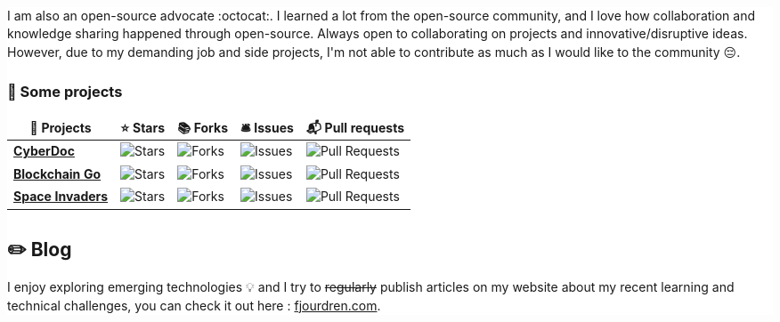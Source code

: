 I am also an open-source advocate :octocat:. I learned a lot from the open-source community, and I love how collaboration and knowledge sharing happened through open-source. Always open to collaborating on projects and innovative/disruptive ideas. However, due to my demanding job and side projects, I'm not able to contribute as much as I would like to the community 😔.</p>

<h3>💼 Some projects</h3>
<table align="center">
<thead align="center">
    <tr border: none;>
    <td><b>🎁 Projects</b></td>
    <td><b>⭐ Stars</b></td>
    <td><b>📚 Forks</b></td>
    <td><b>🛎 Issues</b></td>
    <td><b>📬 Pull requests</b></td>
    </tr>
</thead>
<tbody>
    <tr>
    <td><a href="https://github.com/fjourdren/CyberDoc"><b>CyberDoc</b></a></td>
    <td><picture><img alt="Stars" src="https://img.shields.io/github/stars/fjourdren/CyberDoc?style=flat-square&labelColor=343b41"/></picture></td>
    <td><picture><img alt="Forks" src="https://img.shields.io/github/forks/fjourdren/CyberDoc?style=flat-square&labelColor=343b41"/></picture></td>
    <td><picture><img alt="Issues" src="https://img.shields.io/github/issues/fjourdren/CyberDoc?style=flat-square&labelColor=343b41"/></picture></td>
    <td><picture><img alt="Pull Requests" src="https://img.shields.io/github/issues-pr/fjourdren/CyberDoc?style=flat-square&labelColor=343b41"/></picture></td>
    </tr>
    <tr>
    <td><a href="https://github.com/fjourdren/Blockchain_Go"><b>Blockchain Go</b></a></td>
    <td><picture><img alt="Stars" src="https://img.shields.io/github/stars/fjourdren/Blockchain_Go?style=flat-square&labelColor=343b41"/></picture></td>
    <td><picture><img alt="Forks" src="https://img.shields.io/github/forks/fjourdren/Blockchain_Go?style=flat-square&labelColor=343b41"/></picture></td>
    <td><picture><img alt="Issues" src="https://img.shields.io/github/issues/fjourdren/Blockchain_Go?style=flat-square&labelColor=343b41"/></picture></td>
    <td><picture><img alt="Pull Requests" src="https://img.shields.io/github/issues-pr/fjourdren/Blockchain_Go?style=flat-square&labelColor=343b41"/></picture></td>
    </tr>
    <tr>
    <td><a href="https://github.com/fjourdren/spaceinvaders"><b>Space Invaders</b></a></td>
    <td><picture><img alt="Stars" src="https://img.shields.io/github/stars/fjourdren/spaceinvaders?style=flat-square&labelColor=343b41"/></picture></td>
    <td><picture><img alt="Forks" src="https://img.shields.io/github/forks/fjourdren/spaceinvaders?style=flat-square&labelColor=343b41"/></picture></td>
    <td><picture><img alt="Issues" src="https://img.shields.io/github/issues/fjourdren/spaceinvaders?style=flat-square&labelColor=343b41"/></picture></td>
    <td><picture><img alt="Pull Requests" src="https://img.shields.io/github/issues-pr/fjourdren/spaceinvaders?style=flat-square&labelColor=343b41"/></picture></td>
    </tr>
</tbody>
</table>


<h2>✏️ Blog</h2>
<p>I enjoy exploring emerging technologies 💡 and I try to <strike>regularly</strike> publish articles on my website about my recent learning and technical challenges, you can check it out here : <a href="https://fjourdren.com">fjourdren.com</a>.</p>
